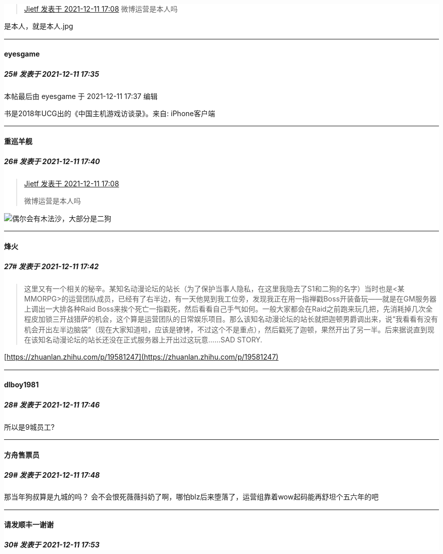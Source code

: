 <blockquote><a href="httphttps://bbs.saraba1st.com/2b/forum.php?mod=redirect&amp;goto=findpost&amp;pid=53893542&amp;ptid=2041936" target="_blank">Jietf 发表于 2021-12-11 17:08</a>
微博运营是本人吗</blockquote>
是本人，就是本人.jpg

*****

####  eyesgame  
##### 25#       发表于 2021-12-11 17:35

 本帖最后由 eyesgame 于 2021-12-11 17:37 编辑 

书是2018年UCG出的《中国主机游戏访谈录》。来自: iPhone客户端

*****

####  重巡羊舰  
##### 26#       发表于 2021-12-11 17:40

<blockquote><a href="httphttps://bbs.saraba1st.com/2b/forum.php?mod=redirect&amp;goto=findpost&amp;pid=53893542&amp;ptid=2041936" target="_blank">Jietf 发表于 2021-12-11 17:08</a>

微博运营是本人吗</blockquote>
<img src="https://static.saraba1st.com/image/smiley/face2017/067.png" referrerpolicy="no-referrer">偶尔会有木法沙，大部分是二狗

*****

####  烽火  
##### 27#       发表于 2021-12-11 17:42

<blockquote>这里又有一个相关的秘辛。某知名动漫论坛的站长（为了保护当事人隐私，在这里我隐去了S1和二狗的名字）当时也是&lt;某MMORPG&gt;的运营团队成员，已经有了右半边，有一天他晃到我工位旁，发现我正在用一指禅戳Boss开装备玩——就是在GM服务器上调出一大排各种Raid Boss来挨个死亡一指戳死，然后看看自己手气如何。一般大家都会在Raid之前跑来玩几把，先消耗掉几次全程皮加锁三开战猎萨的机会，这个算是运营团队的日常娱乐项目。那么该知名动漫论坛的站长就把迦顿男爵调出来，说“我看看有没有机会开出左半边脑袋”（现在大家知道啦，应该是镣铐，不过这个不是重点），然后戳死了迦顿，果然开出了另一半。后来据说直到现在该知名动漫论坛的站长还没在正式服务器上开出过这玩意……SAD STORY.</blockquote>

[https://zhuanlan.zhihu.com/p/19581247](https://zhuanlan.zhihu.com/p/19581247)

*****

####  dlboy1981  
##### 28#       发表于 2021-12-11 17:46

所以是9城员工?

*****

####  方舟售票员  
##### 29#       发表于 2021-12-11 17:48

那当年狗叔算是九城的吗？ 会不会恨死薇薇抖奶了啊，哪怕blz后来堕落了，运营组靠着wow起码能再舒坦个五六年的吧

*****

####  请发顺丰一谢谢  
##### 30#       发表于 2021-12-11 17:53
